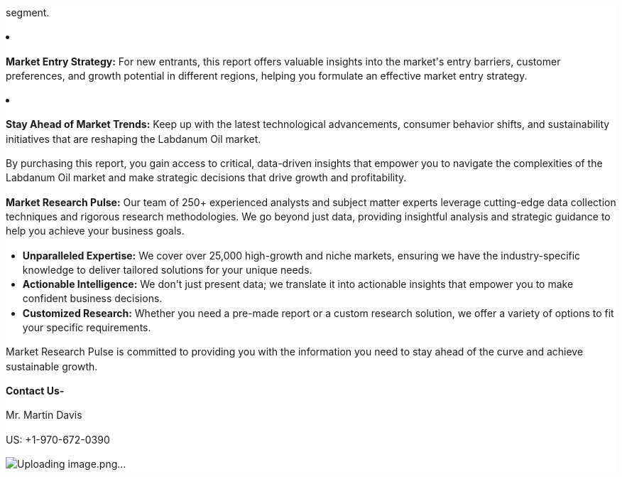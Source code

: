 segment.</p></li><li><p><strong>Market Entry Strategy:</strong> For new entrants, this report offers valuable insights into the market's entry barriers, customer preferences, and growth potential in different regions, helping you formulate an effective market entry strategy.</p></li><li><p><strong>Stay Ahead of Market Trends:</strong> Keep up with the latest technological advancements, consumer behavior shifts, and sustainability initiatives that are reshaping the Labdanum Oil market.</p></li></ol><p>By purchasing this report, you gain access to critical, data-driven insights that empower you to navigate the complexities of the Labdanum Oil market and make strategic decisions that drive growth and profitability.</p><p><strong>Market Research Pulse:</strong>&nbsp;Our team of 250+ experienced analysts and subject matter experts leverage cutting-edge data collection techniques and rigorous research methodologies. We go beyond just data, providing insightful analysis and strategic guidance to help you achieve your business goals.</p><ul><li><strong>Unparalleled Expertise:</strong>&nbsp;We cover over 25,000 high-growth and niche markets, ensuring we have the industry-specific knowledge to deliver tailored solutions for your unique needs.</li><li><strong>Actionable Intelligence:</strong>&nbsp;We don't just present data; we translate it into actionable insights that empower you to make confident business decisions.</li><li><strong>Customized Research:</strong>&nbsp;Whether you need a pre-made report or a custom research solution, we offer a variety of options to fit your specific requirements.</li></ul><p>Market Research Pulse is committed to providing you with the information you need to stay ahead of the curve and achieve sustainable growth.</p><p><strong>Contact Us-</strong></p><p>Mr. Martin Davis</p><p>US: +1-970-672-0390</p>
![Uploading image.png…]()
